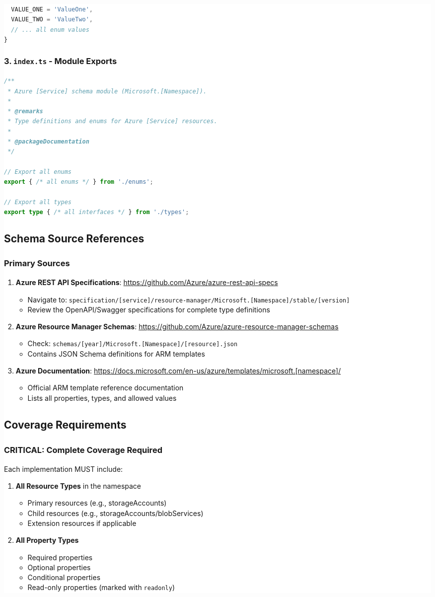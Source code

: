 ```typescript
  VALUE_ONE = 'ValueOne',
  VALUE_TWO = 'ValueTwo',
  // ... all enum values
}
```

### 3. `index.ts` - Module Exports
```typescript
/**
 * Azure [Service] schema module (Microsoft.[Namespace]).
 *
 * @remarks
 * Type definitions and enums for Azure [Service] resources.
 *
 * @packageDocumentation
 */

// Export all enums
export { /* all enums */ } from './enums';

// Export all types
export type { /* all interfaces */ } from './types';
```

## Schema Source References

### Primary Sources
1. **Azure REST API Specifications**: https://github.com/Azure/azure-rest-api-specs
   - Navigate to: `specification/[service]/resource-manager/Microsoft.[Namespace]/stable/[version]`
   - Review the OpenAPI/Swagger specifications for complete type definitions

2. **Azure Resource Manager Schemas**: https://github.com/Azure/azure-resource-manager-schemas
   - Check: `schemas/[year]/Microsoft.[Namespace]/[resource].json`
   - Contains JSON Schema definitions for ARM templates

3. **Azure Documentation**: https://docs.microsoft.com/en-us/azure/templates/microsoft.[namespace]/
   - Official ARM template reference documentation
   - Lists all properties, types, and allowed values

## Coverage Requirements

### CRITICAL: Complete Coverage Required
Each implementation MUST include:

1. **All Resource Types** in the namespace
   - Primary resources (e.g., storageAccounts)
   - Child resources (e.g., storageAccounts/blobServices)
   - Extension resources if applicable

2. **All Property Types**
   - Required properties
   - Optional properties
   - Conditional properties
   - Read-only properties (marked with `readonly`)
